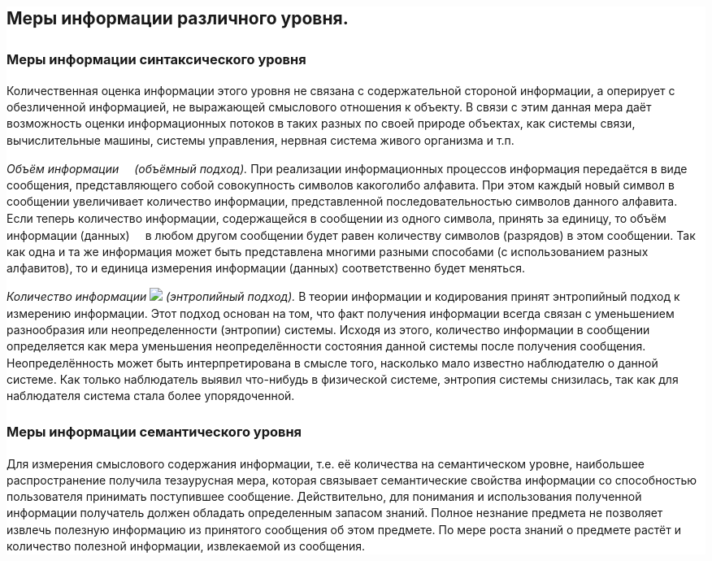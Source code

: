 
## Меры информации различного уровня.

### Меры информации синтаксического уровня 

Количественная оценка информации этого уровня не связана с
содержательной стороной информации, а оперирует с обезличенной
информацией, не выражающей смыслового отношения к объекту. В связи с
этим данная мера даёт возможность оценки информационных потоков в таких
разных по своей природе объектах, как системы связи, вычислительные
машины, системы управления, нервная система живого организма и т.п.

*Объём информации* <img src="./media/image4.png"
style="width:0.11667in;height:0.16333in" /> *(объёмный подход).* При
реализации информационных процессов информация передаётся в виде
сообщения, представляющего собой совокупность символов какоголибо
алфавита. При этом каждый новый символ в сообщении увеличивает
количество информации, представленной последовательностью символов
данного алфавита. Если теперь количество информации, содержащейся в
сообщении из одного символа, принять за единицу, то объём информации
(данных) <img src="./media/image5.png"
style="width:0.11667in;height:0.16333in" /> в любом другом сообщении
будет равен количеству символов (разрядов) в этом сообщении. Так как
одна и та же информация может быть представлена многими разными
способами (с использованием разных алфавитов), то и единица измерения
информации (данных) соответственно будет меняться.

*Количество информации*
<img src="./media/image18.png" style="height:0.11in" /> *(энтропийный
подход).* В теории информации и кодирования принят энтропийный подход к
измерению информации. Этот подход основан на том, что факт получения
информации всегда связан с уменьшением разнообразия или неопределенности
(энтропии) системы. Исходя из этого, количество информации в сообщении
определяется как мера уменьшения неопределённости состояния данной
системы после получения сообщения. Неопределённость может быть
интерпретирована в смысле того, насколько мало известно наблюдателю о
данной системе. Как только наблюдатель выявил что-нибудь в физической
системе, энтропия системы снизилась, так как для наблюдателя система
стала более упорядоченной.

### Меры информации семантического уровня 

Для измерения смыслового содержания информации, т.е. её количества на
семантическом уровне, наибольшее распространение получила тезаурусная
мера, которая связывает семантические свойства информации со
способностью пользователя принимать поступившее сообщение.
Действительно, для понимания и использования полученной информации
получатель должен обладать определенным запасом знаний. Полное незнание
предмета не позволяет извлечь полезную информацию из принятого сообщения
об этом предмете. По мере роста знаний о предмете растёт и количество
полезной информации, извлекаемой из сообщения.
